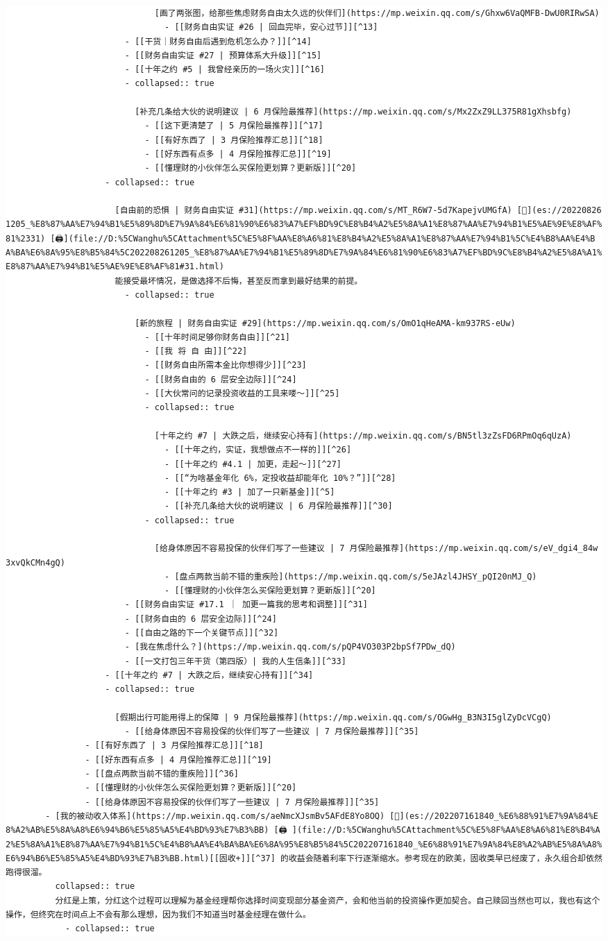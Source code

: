 								  [画了两张图，给那些焦虑财务自由太久远的伙伴们](https://mp.weixin.qq.com/s/Ghxw6VaQMFB-DwU0RIRwSA)
									- [[财务自由实证 #26 | 回血完毕，安心过节]][^13]
							- [[干货｜财务自由后遇到危机怎么办？]][^14]
							- [[财务自由实证 #27 | 预算体系大升级]][^15]
							- [[十年之约 #5 | 我曾经亲历的一场火灾]][^16]
							- collapsed:: true
							  
							  [补充几条给大伙的说明建议 | 6 月保险最推荐](https://mp.weixin.qq.com/s/Mx2ZxZ9LL375R81gXhsbfg)
								- [[这下更清楚了 | 5 月保险最推荐]][^17]
								- [[有好东西了 | 3 月保险推荐汇总]][^18]
								- [[好东西有点多 | 4 月保险推荐汇总]][^19]
								- [[懂理财的小伙伴怎么买保险更划算？更新版]][^20]
						- collapsed:: true
						  
						  [自由前的恐惧 | 财务自由实证 #31](https://mp.weixin.qq.com/s/MT_R6W7-5d7KapejvUMGfA) [🔎](es://202208261205_%E8%87%AA%E7%94%B1%E5%89%8D%E7%9A%84%E6%81%90%E6%83%A7%EF%BD%9C%E8%B4%A2%E5%8A%A1%E8%87%AA%E7%94%B1%E5%AE%9E%E8%AF%81%2331) [🖨](file://D:%5CWanghu%5CAttachment%5C%E5%8F%AA%E8%A6%81%E8%B4%A2%E5%8A%A1%E8%87%AA%E7%94%B1%5C%E4%B8%AA%E4%BA%BA%E6%8A%95%E8%B5%84%5C202208261205_%E8%87%AA%E7%94%B1%E5%89%8D%E7%9A%84%E6%81%90%E6%83%A7%EF%BD%9C%E8%B4%A2%E5%8A%A1%E8%87%AA%E7%94%B1%E5%AE%9E%E8%AF%81#31.html)
						  能接受最坏情况，是做选择不后悔，甚至反而拿到最好结果的前提。
							- collapsed:: true
							  
							  [新的旅程 | 财务自由实证 #29](https://mp.weixin.qq.com/s/OmO1qHeAMA-km937RS-eUw)
								- [[十年时间足够你财务自由]][^21]
								- [[我 将 自 由]][^22]
								- [[财务自由所需本金比你想得少]][^23]
								- [[财务自由的 6 层安全边际]][^24]
								- [[大伙常问的记录投资收益的工具来喽～]][^25]
								- collapsed:: true
								  
								  [十年之约 #7 | 大跌之后，继续安心持有](https://mp.weixin.qq.com/s/BN5tl3zZsFD6RPmOq6qUzA)
									- [[十年之约，实证，我想做点不一样的]][^26]
									- [[十年之约 #4.1 | 加更，走起～]][^27]
									- [[“为啥基金年化 6%，定投收益却能年化 10%？”]][^28]
									- [[十年之约 #3 | 加了一只新基金]][^5]
									- [[补充几条给大伙的说明建议 | 6 月保险最推荐]][^30]
								- collapsed:: true
								  
								  [给身体原因不容易投保的伙伴们写了一些建议 | 7 月保险最推荐](https://mp.weixin.qq.com/s/eV_dgi4_84w3xvQkCMn4gQ)
									- [盘点两款当前不错的重疾险](https://mp.weixin.qq.com/s/5eJAzl4JHSY_pQI20nMJ_Q)
									- [[懂理财的小伙伴怎么买保险更划算？更新版]][^20]
							- [[财务自由实证 #17.1 ｜ 加更一篇我的思考和调整]][^31]
							- [[财务自由的 6 层安全边际]][^24]
							- [[自由之路的下一个关键节点]][^32]
							- [我在焦虑什么？](https://mp.weixin.qq.com/s/pQP4VO303P2bpSf7PDw_dQ)
							- [[一文打包三年干货（第四版）| 我的人生信条]][^33]
						- [[十年之约 #7 | 大跌之后，继续安心持有]][^34]
						- collapsed:: true
						  
						  [假期出行可能用得上的保障 | 9 月保险最推荐](https://mp.weixin.qq.com/s/OGwHg_B3N3I5glZyDcVCgQ)
							- [[给身体原因不容易投保的伙伴们写了一些建议 | 7 月保险最推荐]][^35]
					- [[有好东西了 | 3 月保险推荐汇总]][^18]
					- [[好东西有点多 | 4 月保险推荐汇总]][^19]
					- [[盘点两款当前不错的重疾险]][^36]
					- [[懂理财的小伙伴怎么买保险更划算？更新版]][^20]
					- [[给身体原因不容易投保的伙伴们写了一些建议 | 7 月保险最推荐]][^35]
			- [我的被动收入体系](https://mp.weixin.qq.com/s/aeNmcXJsmBv5AFdE8Yo8OQ) [🔎](es://202207161840_%E6%88%91%E7%9A%84%E8%A2%AB%E5%8A%A8%E6%94%B6%E5%85%A5%E4%BD%93%E7%B3%BB) [🖨 ](file://D:%5CWanghu%5CAttachment%5C%E5%8F%AA%E8%A6%81%E8%B4%A2%E5%8A%A1%E8%87%AA%E7%94%B1%5C%E4%B8%AA%E4%BA%BA%E6%8A%95%E8%B5%84%5C202207161840_%E6%88%91%E7%9A%84%E8%A2%AB%E5%8A%A8%E6%94%B6%E5%85%A5%E4%BD%93%E7%B3%BB.html)[[固收+]][^37] 的收益会随着利率下行逐渐缩水。参考现在的欧美，固收类早已经废了，永久组合却依然跑得很溜。
			  collapsed:: true
			  分红是上策，分红这个过程可以理解为基金经理帮你选择时间变现部分基金资产，会和他当前的投资操作更加契合。自己赎回当然也可以，我也有这个操作，但终究在时间点上不会有那么理想，因为我们不知道当时基金经理在做什么。
				- collapsed:: true
				  